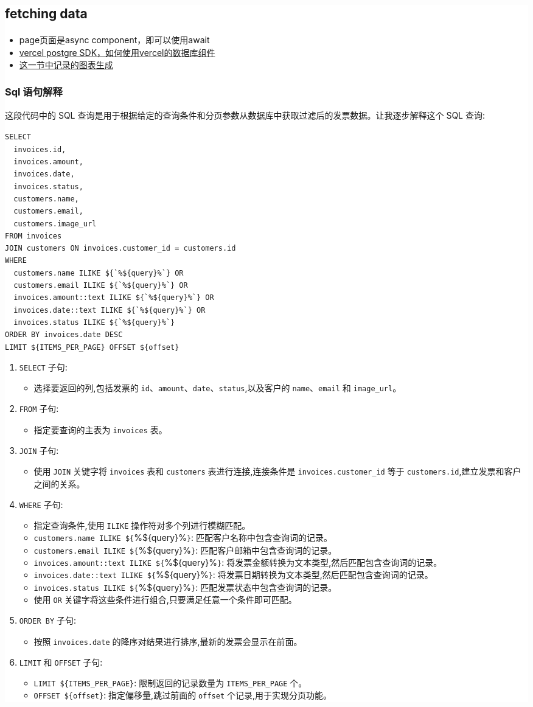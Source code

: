## fetching data

+ page页面是async component，即可以使用await
+ [vercel postgre SDK，如何使用vercel的数据库组件](https://vercel.com/docs/storage/vercel-postgres/sdk)
+ [这一节中记录的图表生成](https://nextjs.org/learn/dashboard-app/fetching-data#fetching-data-for-revenuechart) 
### Sql 语句解释
这段代码中的 SQL 查询是用于根据给定的查询条件和分页参数从数据库中获取过滤后的发票数据。让我逐步解释这个 SQL 查询:

```tsx
SELECT
  invoices.id,
  invoices.amount,
  invoices.date,
  invoices.status,
  customers.name,
  customers.email,
  customers.image_url
FROM invoices
JOIN customers ON invoices.customer_id = customers.id
WHERE
  customers.name ILIKE ${`%${query}%`} OR
  customers.email ILIKE ${`%${query}%`} OR
  invoices.amount::text ILIKE ${`%${query}%`} OR
  invoices.date::text ILIKE ${`%${query}%`} OR
  invoices.status ILIKE ${`%${query}%`}
ORDER BY invoices.date DESC
LIMIT ${ITEMS_PER_PAGE} OFFSET ${offset}
```

1. `SELECT` 子句:
   - 选择要返回的列,包括发票的 `id`、`amount`、`date`、`status`,以及客户的 `name`、`email` 和 `image_url`。

2. `FROM` 子句:
   - 指定要查询的主表为 `invoices` 表。

3. `JOIN` 子句:
   - 使用 `JOIN` 关键字将 `invoices` 表和 `customers` 表进行连接,连接条件是 `invoices.customer_id` 等于 `customers.id`,建立发票和客户之间的关系。

4. `WHERE` 子句:
   - 指定查询条件,使用 `ILIKE` 操作符对多个列进行模糊匹配。
   - `customers.name ILIKE ${`%${query}%`}`: 匹配客户名称中包含查询词的记录。
   - `customers.email ILIKE ${`%${query}%`}`: 匹配客户邮箱中包含查询词的记录。
   - `invoices.amount::text ILIKE ${`%${query}%`}`: 将发票金额转换为文本类型,然后匹配包含查询词的记录。
   - `invoices.date::text ILIKE ${`%${query}%`}`: 将发票日期转换为文本类型,然后匹配包含查询词的记录。
   - `invoices.status ILIKE ${`%${query}%`}`: 匹配发票状态中包含查询词的记录。
   - 使用 `OR` 关键字将这些条件进行组合,只要满足任意一个条件即可匹配。

5. `ORDER BY` 子句:
   - 按照 `invoices.date` 的降序对结果进行排序,最新的发票会显示在前面。

6. `LIMIT` 和 `OFFSET` 子句:
   - `LIMIT ${ITEMS_PER_PAGE}`: 限制返回的记录数量为 `ITEMS_PER_PAGE` 个。
   - `OFFSET ${offset}`: 指定偏移量,跳过前面的 `offset` 个记录,用于实现分页功能。
